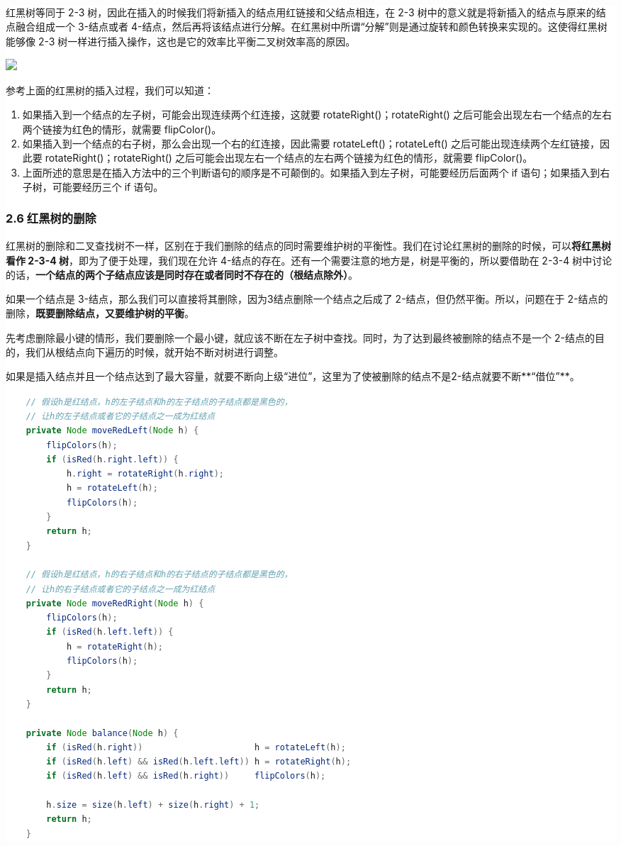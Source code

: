红黑树等同于 2-3 树，因此在插入的时候我们将新插入的结点用红链接和父结点相连，在 2-3 树中的意义就是将新插入的结点与原来的结点融合组成一个 3-结点或者 4-结点，然后再将该结点进行分解。在红黑树中所谓“分解”则是通过旋转和颜色转换来实现的。这使得红黑树能够像 2-3 树一样进行插入操作，这也是它的效率比平衡二叉树效率高的原因。

![](http://algs4.cs.princeton.edu/33balanced/images/redblack-construction.png)

参考上面的红黑树的插入过程，我们可以知道：

1. 如果插入到一个结点的左子树，可能会出现连续两个红连接，这就要 rotateRight()；rotateRight() 之后可能会出现左右一个结点的左右两个链接为红色的情形，就需要 flipColor()。
2. 如果插入到一个结点的右子树，那么会出现一个右的红连接，因此需要 rotateLeft()；rotateLeft() 之后可能出现连续两个左红链接，因此要 rotateRight()；rotateRight() 之后可能会出现左右一个结点的左右两个链接为红色的情形，就需要 flipColor()。
3. 上面所述的意思是在插入方法中的三个判断语句的顺序是不可颠倒的。如果插入到左子树，可能要经历后面两个 if 语句；如果插入到右子树，可能要经历三个 if 语句。

### 2.6 红黑树的删除

红黑树的删除和二叉查找树不一样，区别在于我们删除的结点的同时需要维护树的平衡性。我们在讨论红黑树的删除的时候，可以**将红黑树看作 2-3-4 树**，即为了便于处理，我们现在允许 4-结点的存在。还有一个需要注意的地方是，树是平衡的，所以要借助在 2-3-4 树中讨论的话，**一个结点的两个子结点应该是同时存在或者同时不存在的（根结点除外）**。

如果一个结点是 3-结点，那么我们可以直接将其删除，因为3结点删除一个结点之后成了 2-结点，但仍然平衡。所以，问题在于 2-结点的删除，**既要删除结点，又要维护树的平衡**。

先考虑删除最小键的情形，我们要删除一个最小键，就应该不断在左子树中查找。同时，为了达到最终被删除的结点不是一个 2-结点的目的，我们从根结点向下遍历的时候，就开始不断对树进行调整。

如果是插入结点并且一个结点达到了最大容量，就要不断向上级“进位”，这里为了使被删除的结点不是2-结点就要不断**“借位”**。

```java
    // 假设h是红结点，h的左子结点和h的左子结点的子结点都是黑色的，
    // 让h的左子结点或者它的子结点之一成为红结点
    private Node moveRedLeft(Node h) {
        flipColors(h);
        if (isRed(h.right.left)) { 
            h.right = rotateRight(h.right);
            h = rotateLeft(h);
            flipColors(h);
        }
        return h;
    }

    // 假设h是红结点，h的右子结点和h的右子结点的子结点都是黑色的，
    // 让h的右子结点或者它的子结点之一成为红结点
    private Node moveRedRight(Node h) {
        flipColors(h);
        if (isRed(h.left.left)) { 
            h = rotateRight(h);
            flipColors(h);
        }
        return h;
    }

    private Node balance(Node h) {
        if (isRed(h.right))                      h = rotateLeft(h);
        if (isRed(h.left) && isRed(h.left.left)) h = rotateRight(h);
        if (isRed(h.left) && isRed(h.right))     flipColors(h);

        h.size = size(h.left) + size(h.right) + 1;
        return h;
    }
```

